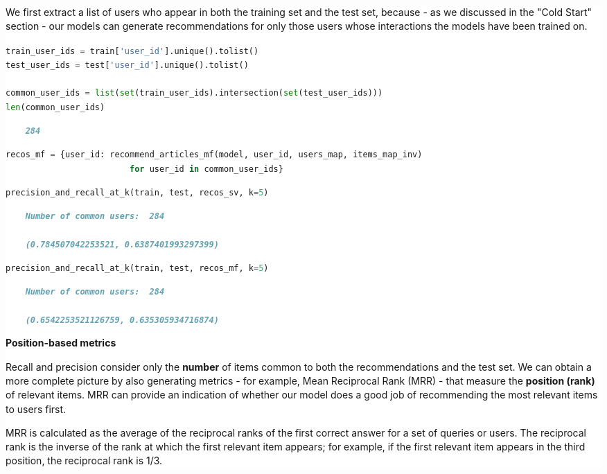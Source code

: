 We first extract a list of users who appear in both the training set and the test set, because - as we discussed in the "Cold Start" section - our models can generate recommendations for only those users whose interactions the models have been trained on.


```python
train_user_ids = train['user_id'].unique().tolist()
test_user_ids = test['user_id'].unique().tolist()
    
common_user_ids = list(set(train_user_ids).intersection(set(test_user_ids)))
len(common_user_ids)
```

```markdown
    284
```





```python
recos_mf = {user_id: recommend_articles_mf(model, user_id, users_map, items_map_inv) 
                         for user_id in common_user_ids}
```



```python
precision_and_recall_at_k(train, test, recos_sv, k=5)
```

```markdown
    Number of common users:  284

    (0.784507042253521, 0.6387401993297399)
```



```python
precision_and_recall_at_k(train, test, recos_mf, k=5)
```

```markdown
    Number of common users:  284

    (0.6542253521126759, 0.635305934716874)
```


**Position-based metrics**

Recall and precision consider only the **number** of items common to both the recommendations and the test set. We can obtain a more complete picture by also generating metrics - for example, Mean Reciprocal Rank (MRR) - that measure the **position (rank)** of relevant items. MRR can provide an indication of whether our model does a good job of recommending the most relevant items to users first.

MRR is calculated as the average of the reciprocal ranks of the first correct answer for a set of queries or users. The reciprocal rank is the inverse of the rank at which the first relevant item appears; for example, if the first relevant item appears in the third position, the reciprocal rank is 1/3.
